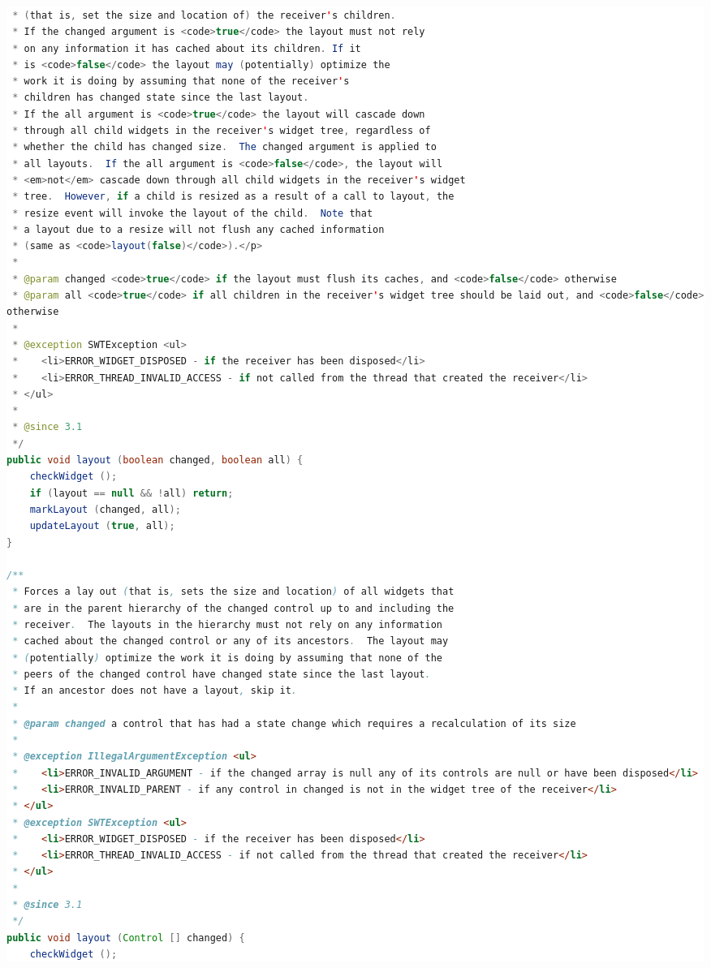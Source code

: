 ```java
 * (that is, set the size and location of) the receiver's children. 
 * If the changed argument is <code>true</code> the layout must not rely
 * on any information it has cached about its children. If it
 * is <code>false</code> the layout may (potentially) optimize the
 * work it is doing by assuming that none of the receiver's 
 * children has changed state since the last layout.
 * If the all argument is <code>true</code> the layout will cascade down
 * through all child widgets in the receiver's widget tree, regardless of
 * whether the child has changed size.  The changed argument is applied to 
 * all layouts.  If the all argument is <code>false</code>, the layout will
 * <em>not</em> cascade down through all child widgets in the receiver's widget 
 * tree.  However, if a child is resized as a result of a call to layout, the 
 * resize event will invoke the layout of the child.  Note that 
 * a layout due to a resize will not flush any cached information 
 * (same as <code>layout(false)</code>).</p>
 *
 * @param changed <code>true</code> if the layout must flush its caches, and <code>false</code> otherwise
 * @param all <code>true</code> if all children in the receiver's widget tree should be laid out, and <code>false</code> otherwise
 *
 * @exception SWTException <ul>
 *    <li>ERROR_WIDGET_DISPOSED - if the receiver has been disposed</li>
 *    <li>ERROR_THREAD_INVALID_ACCESS - if not called from the thread that created the receiver</li>
 * </ul>
 *
 * @since 3.1
 */
public void layout (boolean changed, boolean all) {
	checkWidget ();
	if (layout == null && !all) return;
	markLayout (changed, all);
	updateLayout (true, all);
}

/**
 * Forces a lay out (that is, sets the size and location) of all widgets that 
 * are in the parent hierarchy of the changed control up to and including the 
 * receiver.  The layouts in the hierarchy must not rely on any information 
 * cached about the changed control or any of its ancestors.  The layout may 
 * (potentially) optimize the work it is doing by assuming that none of the 
 * peers of the changed control have changed state since the last layout.
 * If an ancestor does not have a layout, skip it.
 * 
 * @param changed a control that has had a state change which requires a recalculation of its size
 * 
 * @exception IllegalArgumentException <ul>
 *    <li>ERROR_INVALID_ARGUMENT - if the changed array is null any of its controls are null or have been disposed</li> 
 *    <li>ERROR_INVALID_PARENT - if any control in changed is not in the widget tree of the receiver</li>
 * </ul>
 * @exception SWTException <ul>
 *    <li>ERROR_WIDGET_DISPOSED - if the receiver has been disposed</li>
 *    <li>ERROR_THREAD_INVALID_ACCESS - if not called from the thread that created the receiver</li>
 * </ul>
 *
 * @since 3.1
 */
public void layout (Control [] changed) {
	checkWidget ();
```